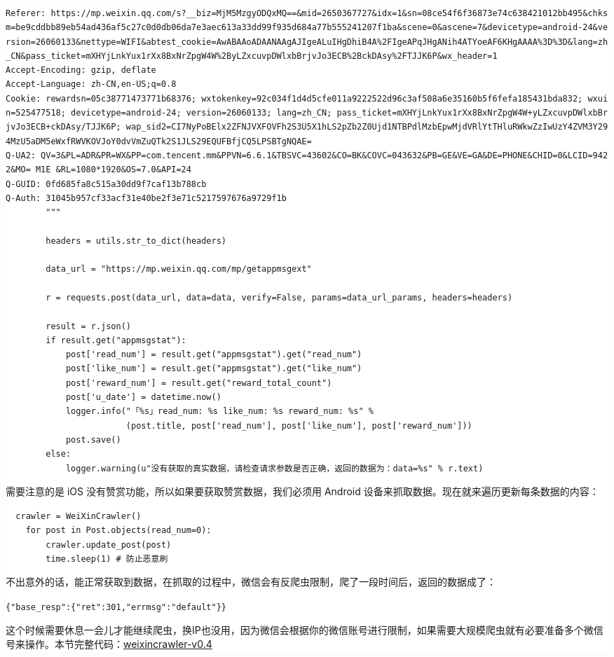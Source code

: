 ```
Referer: https://mp.weixin.qq.com/s?__biz=MjM5MzgyODQxMQ==&mid=2650367727&idx=1&sn=08ce54f6f36873e74c638421012bb495&chksm=be9cddbb89eb54ad436af5c27c0d0db06da7e3aec613a33dd99f935d684a77b555241207f1ba&scene=0&ascene=7&devicetype=android-24&version=26060133&nettype=WIFI&abtest_cookie=AwABAAoADAANAAgAJIgeALuIHgDhiB4A%2FIgeAPqJHgANih4ATYoeAF6KHgAAAA%3D%3D&lang=zh_CN&pass_ticket=mXHYjLnkYux1rXx8BxNrZpgW4W%2ByLZxcuvpDWlxbBrjvJo3ECB%2BckDAsy%2FTJJK6P&wx_header=1
Accept-Encoding: gzip, deflate
Accept-Language: zh-CN,en-US;q=0.8
Cookie: rewardsn=05c38771473771b68376; wxtokenkey=92c034f1d4d5cfe011a9222522d96c3af508a6e35160b5f6fefa185431bda832; wxuin=525477518; devicetype=android-24; version=26060133; lang=zh_CN; pass_ticket=mXHYjLnkYux1rXx8BxNrZpgW4W+yLZxcuvpDWlxbBrjvJo3ECB+ckDAsy/TJJK6P; wap_sid2=CI7NyPoBElx2ZFNJVXFOVFh2S3U5X1hLS2pZb2Z0Ujd1NTBPdlMzbEpwMjdVRlYtTHluRWkwZzIwUzY4ZVM3Y294MzU5aDM5eWxfRWVKOVJoY0dvVmZuQTk2S1JLS29EQUFBfjCQ5LPSBTgNQAE=
Q-UA2: QV=3&PL=ADR&PR=WX&PP=com.tencent.mm&PPVN=6.6.1&TBSVC=43602&CO=BK&COVC=043632&PB=GE&VE=GA&DE=PHONE&CHID=0&LCID=9422&MO= M1E &RL=1080*1920&OS=7.0&API=24
Q-GUID: 0fd685fa8c515a30dd9f7caf13b788cb
Q-Auth: 31045b957cf33acf31e40be2f3e71c5217597676a9729f1b
        """

        headers = utils.str_to_dict(headers)

        data_url = "https://mp.weixin.qq.com/mp/getappmsgext"
        
        r = requests.post(data_url, data=data, verify=False, params=data_url_params, headers=headers)

        result = r.json()
        if result.get("appmsgstat"):
            post['read_num'] = result.get("appmsgstat").get("read_num")
            post['like_num'] = result.get("appmsgstat").get("like_num")
            post['reward_num'] = result.get("reward_total_count")
            post['u_date'] = datetime.now()
            logger.info("「%s」read_num: %s like_num: %s reward_num: %s" %
                        (post.title, post['read_num'], post['like_num'], post['reward_num']))
            post.save()
        else:
            logger.warning(u"没有获取的真实数据，请检查请求参数是否正确，返回的数据为：data=%s" % r.text)
```

需要注意的是 iOS 没有赞赏功能，所以如果要获取赞赏数据，我们必须用 Android 设备来抓取数据。现在就来遍历更新每条数据的内容：

```
  crawler = WeiXinCrawler()
    for post in Post.objects(read_num=0):
        crawler.update_post(post)
        time.sleep(1) # 防止恶意刷
```

不出意外的话，能正常获取到数据，在抓取的过程中，微信会有反爬虫限制，爬了一段时间后，返回的数据成了：

```
{"base_resp":{"ret":301,"errmsg":"default"}}
```

这个时候需要休息一会儿才能继续爬虫，换IP也没用，因为微信会根据你的微信账号进行限制，如果需要大规模爬虫就有必要准备多个微信号来操作。本节完整代码：[weixincrawler-v0.4](https://github.com/pythonzhichan/weixincrawler/tree/v0.4)
    